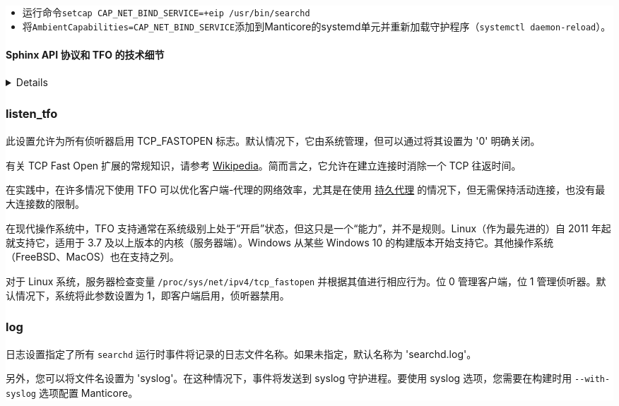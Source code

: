- 运行命令`setcap CAP_NET_BIND_SERVICE=+eip /usr/bin/searchd`
- 将`AmbientCapabilities=CAP_NET_BIND_SERVICE`添加到Manticore的systemd单元并重新加载守护程序（`systemctl daemon-reload`）。

#### Sphinx API 协议和 TFO 的技术细节
<details></details>

### listen_tfo

此设置允许为所有侦听器启用 TCP_FASTOPEN 标志。默认情况下，它由系统管理，但可以通过将其设置为 '0' 明确关闭。

有关 TCP Fast Open 扩展的常规知识，请参考 [Wikipedia](https://en.wikipedia.org/wiki/TCP_Fast_Open)。简而言之，它允许在建立连接时消除一个 TCP 往返时间。

在实践中，在许多情况下使用 TFO 可以优化客户端-代理的网络效率，尤其是在使用 [持久代理](../Creating_a_table/Creating_a_distributed_table/Creating_a_local_distributed_table.md) 的情况下，但无需保持活动连接，也没有最大连接数的限制。

在现代操作系统中，TFO 支持通常在系统级别上处于“开启”状态，但这只是一个“能力”，并不是规则。Linux（作为最先进的）自 2011 年起就支持它，适用于 3.7 及以上版本的内核（服务器端）。Windows 从某些 Windows 10 的构建版本开始支持它。其他操作系统（FreeBSD、MacOS）也在支持之列。

对于 Linux 系统，服务器检查变量 `/proc/sys/net/ipv4/tcp_fastopen` 并根据其值进行相应行为。位 0 管理客户端，位 1 管理侦听器。默认情况下，系统将此参数设置为 1，即客户端启用，侦听器禁用。

### log



日志设置指定了所有 `searchd` 运行时事件将记录的日志文件名称。如果未指定，默认名称为 'searchd.log'。

另外，您可以将文件名设置为 'syslog'。在这种情况下，事件将发送到 syslog 守护进程。要使用 syslog 选项，您需要在构建时用 `--with-syslog` 选项配置 Manticore。
